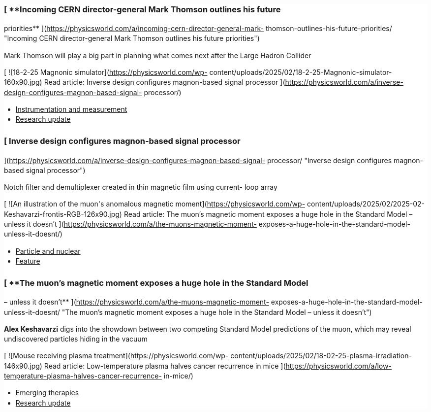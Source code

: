 ###  [ **Incoming CERN director-general Mark Thomson outlines his future
priorities** ](https://physicsworld.com/a/incoming-cern-director-general-mark-
thomson-outlines-his-future-priorities/ "Incoming CERN director-general Mark
Thomson outlines his future priorities")

Mark Thomson will play a big part in planning what comes next after the Large
Hadron Collider

[ ![18-2-25 Magnonic simulator](https://physicsworld.com/wp-
content/uploads/2025/02/18-2-25-Magnonic-simulator-160x90.jpg) Read article:
Inverse design configures magnon-based signal processor
](https://physicsworld.com/a/inverse-design-configures-magnon-based-signal-
processor/)

  * [Instrumentation and measurement](https://physicsworld.com/c/instrumentation-measurement/)
  * [Research update](https://physicsworld.com/l/research-updates/)

###  [ **Inverse design configures magnon-based signal processor**
](https://physicsworld.com/a/inverse-design-configures-magnon-based-signal-
processor/ "Inverse design configures magnon-based signal processor")

Notch filter and demultiplexer created in thin magnetic film using current-
loop array

[ ![An illustration of the muon's anomalous magnetic
moment](https://physicsworld.com/wp-
content/uploads/2025/02/2025-02-Keshavarzi-frontis-RGB-126x90.jpg) Read
article: The muon’s magnetic moment exposes a huge hole in the Standard Model
– unless it doesn’t ](https://physicsworld.com/a/the-muons-magnetic-moment-
exposes-a-huge-hole-in-the-standard-model-unless-it-doesnt/)

  * [Particle and nuclear](https://physicsworld.com/c/particle-nuclear/)
  * [Feature](https://physicsworld.com/l/features/)

###  [ **The muon’s magnetic moment exposes a huge hole in the Standard Model
– unless it doesn’t** ](https://physicsworld.com/a/the-muons-magnetic-moment-
exposes-a-huge-hole-in-the-standard-model-unless-it-doesnt/ "The muon’s
magnetic moment exposes a huge hole in the Standard Model – unless it
doesn’t")

**Alex Keshavarzi** digs into the showdown between two competing Standard
Model predictions of the muon, which may reveal undiscovered particles hiding
in the vacuum

[ ![Mouse receiving plasma treatment](https://physicsworld.com/wp-
content/uploads/2025/02/18-02-25-plasma-irradiation-146x90.jpg) Read article:
Low-temperature plasma halves cancer recurrence in mice
](https://physicsworld.com/a/low-temperature-plasma-halves-cancer-recurrence-
in-mice/)

  * [Emerging therapies](https://physicsworld.com/c/medical-physics/emerging-therapies/)
  * [Research update](https://physicsworld.com/l/research-updates/)
